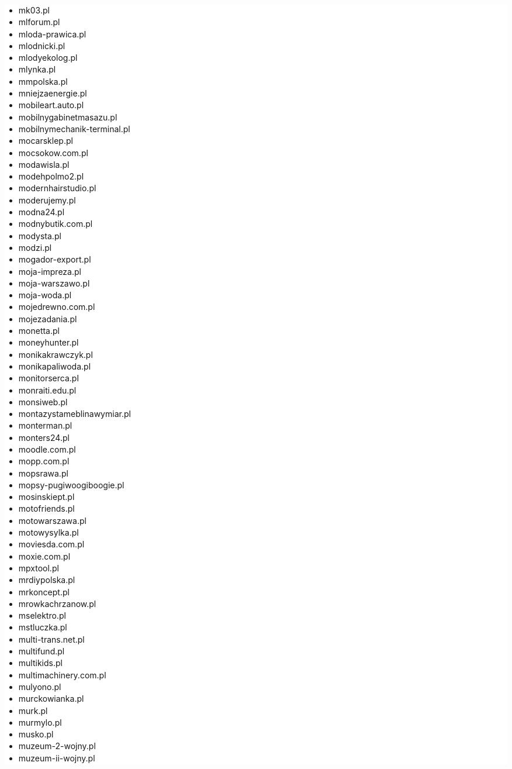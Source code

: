 - mk03.pl
- mlforum.pl
- mloda-prawica.pl
- mlodnicki.pl
- mlodyekolog.pl
- mlynka.pl
- mmpolska.pl
- mniejzaenergie.pl
- mobileart.auto.pl
- mobilnygabinetmasazu.pl
- mobilnymechanik-terminal.pl
- mocarsklep.pl
- mocsokow.com.pl
- modawisla.pl
- modehpolmo2.pl
- modernhairstudio.pl
- moderujemy.pl
- modna24.pl
- modnybutik.com.pl
- modysta.pl
- modzi.pl
- mogador-export.pl
- moja-impreza.pl
- moja-warszawo.pl
- moja-woda.pl
- mojedrewno.com.pl
- mojezadania.pl
- monetta.pl
- moneyhunter.pl
- monikakrawczyk.pl
- monikapaliwoda.pl
- monitorserca.pl
- monraiti.edu.pl
- monsiweb.pl
- montazystameblinawymiar.pl
- monterman.pl
- monters24.pl
- moodle.com.pl
- mopp.com.pl
- mopsrawa.pl
- mopsy-pugiwoogiboogie.pl
- mosinskiept.pl
- motofriends.pl
- motowarszawa.pl
- motowysylka.pl
- moviesda.com.pl
- moxie.com.pl
- mpxtool.pl
- mrdiypolska.pl
- mrkoncept.pl
- mrowkachrzanow.pl
- mselektro.pl
- mstluczka.pl
- multi-trans.net.pl
- multifund.pl
- multikids.pl
- multimachinery.com.pl
- mulyono.pl
- murckowianka.pl
- murk.pl
- murmylo.pl
- musko.pl
- muzeum-2-wojny.pl
- muzeum-ii-wojny.pl